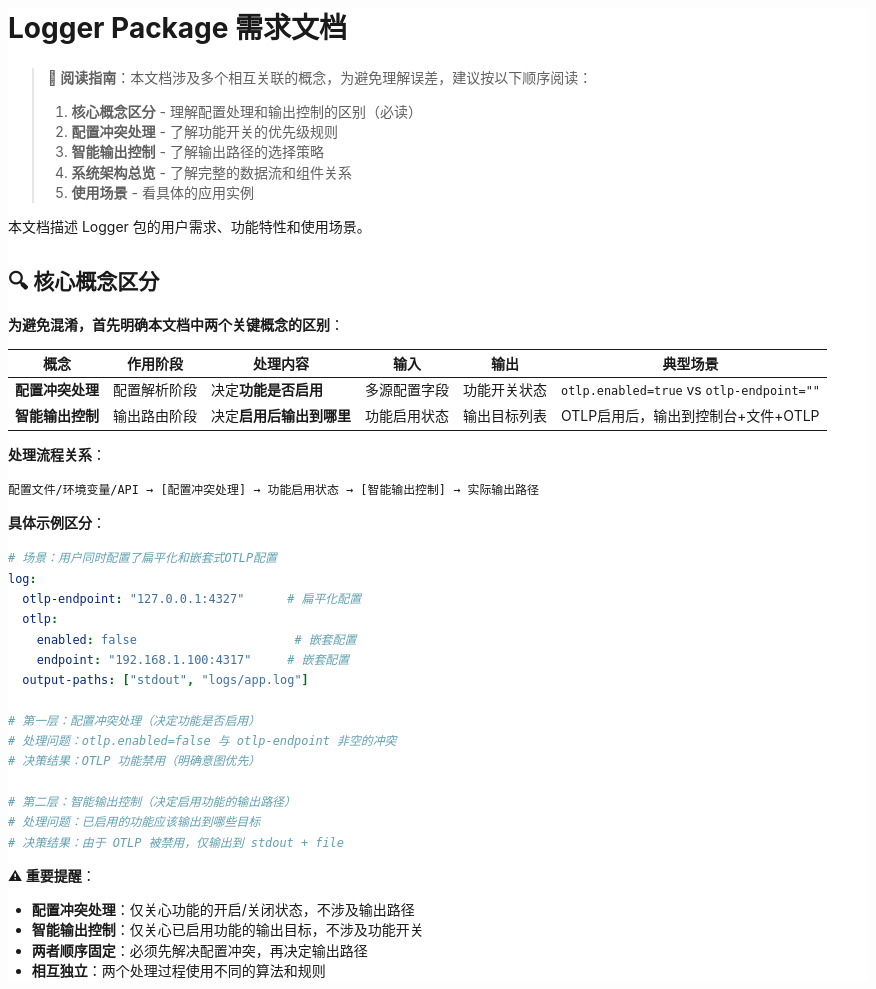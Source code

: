 # Logger Package 需求文档

> **📖 阅读指南**：本文档涉及多个相互关联的概念，为避免理解误差，建议按以下顺序阅读：
>
> 1. **核心概念区分** - 理解配置处理和输出控制的区别（必读）
> 2. **配置冲突处理** - 了解功能开关的优先级规则
> 3. **智能输出控制** - 了解输出路径的选择策略
> 4. **系统架构总览** - 了解完整的数据流和组件关系
> 5. **使用场景** - 看具体的应用实例

本文档描述 Logger 包的用户需求、功能特性和使用场景。

## 🔍 核心概念区分

**为避免混淆，首先明确本文档中两个关键概念的区别**：

| 概念 | 作用阶段 | 处理内容 | 输入 | 输出 | 典型场景 |
|------|---------|----------|------|------|----------|
| **配置冲突处理** | 配置解析阶段 | 决定**功能是否启用** | 多源配置字段 | 功能开关状态 | `otlp.enabled=true` vs `otlp-endpoint=""` |
| **智能输出控制** | 输出路由阶段 | 决定**启用后输出到哪里** | 功能启用状态 | 输出目标列表 | OTLP启用后，输出到控制台+文件+OTLP |

**处理流程关系**：

```
配置文件/环境变量/API → [配置冲突处理] → 功能启用状态 → [智能输出控制] → 实际输出路径
```

**具体示例区分**：

```yaml
# 场景：用户同时配置了扁平化和嵌套式OTLP配置
log:
  otlp-endpoint: "127.0.0.1:4327"      # 扁平化配置
  otlp:
    enabled: false                      # 嵌套配置
    endpoint: "192.168.1.100:4317"     # 嵌套配置
  output-paths: ["stdout", "logs/app.log"]

# 第一层：配置冲突处理（决定功能是否启用）
# 处理问题：otlp.enabled=false 与 otlp-endpoint 非空的冲突
# 决策结果：OTLP 功能禁用（明确意图优先）

# 第二层：智能输出控制（决定启用功能的输出路径）
# 处理问题：已启用的功能应该输出到哪些目标
# 决策结果：由于 OTLP 被禁用，仅输出到 stdout + file
```

**⚠️ 重要提醒**：

- **配置冲突处理**：仅关心功能的开启/关闭状态，不涉及输出路径
- **智能输出控制**：仅关心已启用功能的输出目标，不涉及功能开关
- **两者顺序固定**：必须先解决配置冲突，再决定输出路径
- **相互独立**：两个处理过程使用不同的算法和规则
